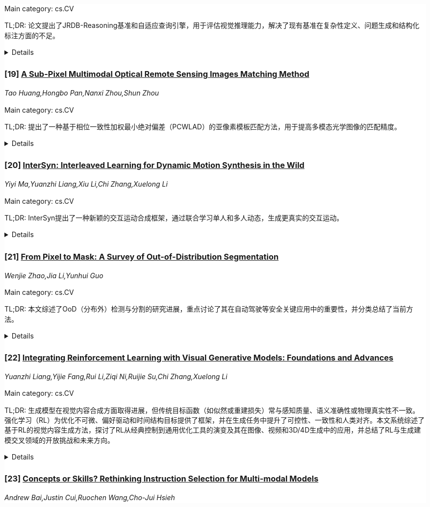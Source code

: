 Main category: cs.CV

TL;DR: 论文提出了JRDB-Reasoning基准和自适应查询引擎，用于评估视觉推理能力，解决了现有基准在复杂性定义、问题生成和结构化标注方面的不足。


<details><summary>Details</summary></details>


### [19] [A Sub-Pixel Multimodal Optical Remote Sensing Images Matching Method](https://arxiv.org/abs/2508.10294)
*Tao Huang,Hongbo Pan,Nanxi Zhou,Shun Zhou*

Main category: cs.CV

TL;DR: 提出了一种基于相位一致性加权最小绝对偏差（PCWLAD）的亚像素模板匹配方法，用于提高多模态光学图像的匹配精度。


<details><summary>Details</summary></details>


### [20] [InterSyn: Interleaved Learning for Dynamic Motion Synthesis in the Wild](https://arxiv.org/abs/2508.10297)
*Yiyi Ma,Yuanzhi Liang,Xiu Li,Chi Zhang,Xuelong Li*

Main category: cs.CV

TL;DR: InterSyn提出了一种新颖的交互运动合成框架，通过联合学习单人和多人动态，生成更真实的交互运动。


<details><summary>Details</summary></details>


### [21] [From Pixel to Mask: A Survey of Out-of-Distribution Segmentation](https://arxiv.org/abs/2508.10309)
*Wenjie Zhao,Jia Li,Yunhui Guo*

Main category: cs.CV

TL;DR: 本文综述了OoD（分布外）检测与分割的研究进展，重点讨论了其在自动驾驶等安全关键应用中的重要性，并分类总结了当前方法。


<details><summary>Details</summary></details>


### [22] [Integrating Reinforcement Learning with Visual Generative Models: Foundations and Advances](https://arxiv.org/abs/2508.10316)
*Yuanzhi Liang,Yijie Fang,Rui Li,Ziqi Ni,Ruijie Su,Chi Zhang,Xuelong Li*

Main category: cs.CV

TL;DR: 生成模型在视觉内容合成方面取得进展，但传统目标函数（如似然或重建损失）常与感知质量、语义准确性或物理真实性不一致。强化学习（RL）为优化不可微、偏好驱动和时间结构目标提供了框架，并在生成任务中提升了可控性、一致性和人类对齐。本文系统综述了基于RL的视觉内容生成方法，探讨了RL从经典控制到通用优化工具的演变及其在图像、视频和3D/4D生成中的应用，并总结了RL与生成建模交叉领域的开放挑战和未来方向。


<details><summary>Details</summary></details>


### [23] [Concepts or Skills? Rethinking Instruction Selection for Multi-modal Models](https://arxiv.org/abs/2508.10339)
*Andrew Bai,Justin Cui,Ruochen Wang,Cho-Jui Hsieh*
